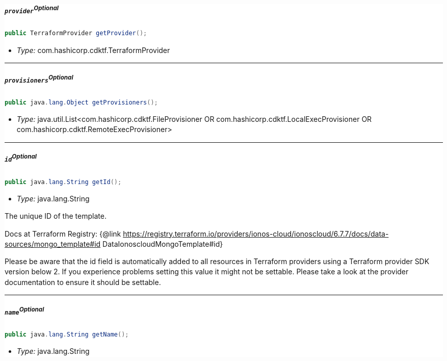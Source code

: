
##### `provider`<sup>Optional</sup> <a name="provider" id="@cdktf/provider-ionoscloud.dataIonoscloudMongoTemplate.DataIonoscloudMongoTemplateConfig.property.provider"></a>

```java
public TerraformProvider getProvider();
```

- *Type:* com.hashicorp.cdktf.TerraformProvider

---

##### `provisioners`<sup>Optional</sup> <a name="provisioners" id="@cdktf/provider-ionoscloud.dataIonoscloudMongoTemplate.DataIonoscloudMongoTemplateConfig.property.provisioners"></a>

```java
public java.lang.Object getProvisioners();
```

- *Type:* java.util.List<com.hashicorp.cdktf.FileProvisioner OR com.hashicorp.cdktf.LocalExecProvisioner OR com.hashicorp.cdktf.RemoteExecProvisioner>

---

##### `id`<sup>Optional</sup> <a name="id" id="@cdktf/provider-ionoscloud.dataIonoscloudMongoTemplate.DataIonoscloudMongoTemplateConfig.property.id"></a>

```java
public java.lang.String getId();
```

- *Type:* java.lang.String

The unique ID of the template.

Docs at Terraform Registry: {@link https://registry.terraform.io/providers/ionos-cloud/ionoscloud/6.7.7/docs/data-sources/mongo_template#id DataIonoscloudMongoTemplate#id}

Please be aware that the id field is automatically added to all resources in Terraform providers using a Terraform provider SDK version below 2.
If you experience problems setting this value it might not be settable. Please take a look at the provider documentation to ensure it should be settable.

---

##### `name`<sup>Optional</sup> <a name="name" id="@cdktf/provider-ionoscloud.dataIonoscloudMongoTemplate.DataIonoscloudMongoTemplateConfig.property.name"></a>

```java
public java.lang.String getName();
```

- *Type:* java.lang.String

